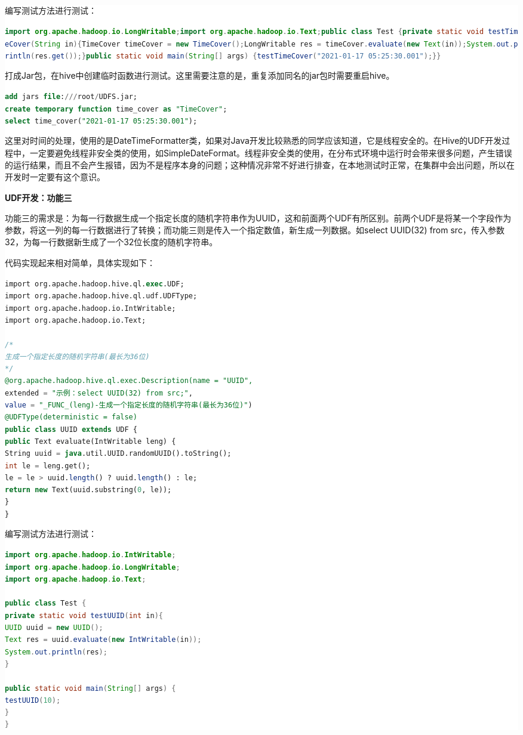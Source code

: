 编写测试方法进行测试：

```java
import org.apache.hadoop.io.LongWritable;import org.apache.hadoop.io.Text;public class Test {private static void testTimeCover(String in){TimeCover timeCover = new TimeCover();LongWritable res = timeCover.evaluate(new Text(in));System.out.println(res.get());}public static void main(String[] args) {testTimeCover("2021-01-17 05:25:30.001");}}
```

打成Jar包，在hive中创建临时函数进行测试。这里需要注意的是，重复添加同名的jar包时需要重启hive。

```sql
add jars file:///root/UDFS.jar;
create temporary function time_cover as "TimeCover";
select time_cover("2021-01-17 05:25:30.001");
```

这里对时间的处理，使用的是DateTimeFormatter类，如果对Java开发比较熟悉的同学应该知道，它是线程安全的。在Hive的UDF开发过程中，一定要避免线程非安全类的使用，如SimpleDateFormat。线程非安全类的使用，在分布式环境中运行时会带来很多问题，产生错误的运行结果，而且不会产生报错，因为不是程序本身的问题；这种情况非常不好进行排查，在本地测试时正常，在集群中会出问题，所以在开发时一定要有这个意识。

**UDF开发：功能三**

功能三的需求是：为每一行数据生成一个指定长度的随机字符串作为UUID，这和前面两个UDF有所区别。前两个UDF是将某一个字段作为参数，将这一列的每一行数据进行了转换；而功能三则是传入一个指定数值，新生成一列数据。如select UUID(32) from src，传入参数32，为每一行数据新生成了一个32位长度的随机字符串。

代码实现起来相对简单，具体实现如下：

```sql
import org.apache.hadoop.hive.ql.exec.UDF;
import org.apache.hadoop.hive.ql.udf.UDFType;
import org.apache.hadoop.io.IntWritable;
import org.apache.hadoop.io.Text;

/*
生成一个指定长度的随机字符串(最长为36位)
*/
@org.apache.hadoop.hive.ql.exec.Description(name = "UUID",
extended = "示例：select UUID(32) from src;",
value = "_FUNC_(leng)-生成一个指定长度的随机字符串(最长为36位)")
@UDFType(deterministic = false)
public class UUID extends UDF {
public Text evaluate(IntWritable leng) {
String uuid = java.util.UUID.randomUUID().toString();
int le = leng.get();
le = le > uuid.length() ? uuid.length() : le;
return new Text(uuid.substring(0, le));
}
}
```

编写测试方法进行测试：

```java
import org.apache.hadoop.io.IntWritable;
import org.apache.hadoop.io.LongWritable;
import org.apache.hadoop.io.Text;

public class Test {
private static void testUUID(int in){
UUID uuid = new UUID();
Text res = uuid.evaluate(new IntWritable(in));
System.out.println(res);
}

public static void main(String[] args) {
testUUID(10);
}
}
```